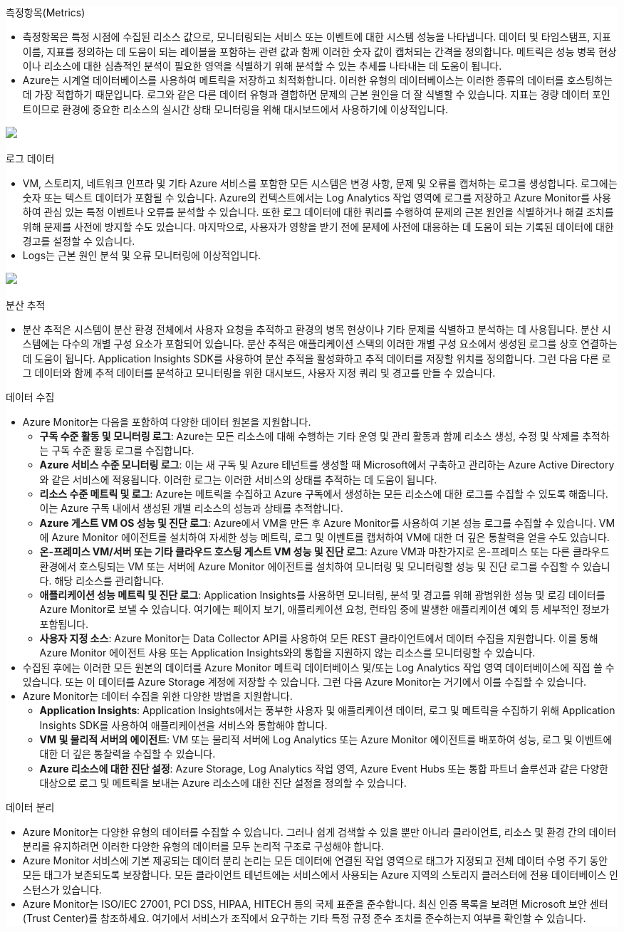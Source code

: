 측정항목(Metrics)
- 측정항목은 특정 시점에 수집된 리소스 값으로, 모니터링되는 서비스 또는 이벤트에 대한 시스템 성능을 나타냅니다. 데이터 및 타임스탬프, 지표 이름, 지표를 정의하는 데 도움이 되는 레이블을 포함하는 관련 값과 함께 이러한 숫자 값이 캡처되는 간격을 정의합니다. 메트릭은 성능 병목 현상이나 리소스에 대한 심층적인 분석이 필요한 영역을 식별하기 위해 분석할 수 있는 추세를 나타내는 데 도움이 됩니다.
- Azure는 시계열 데이터베이스를 사용하여 메트릭을 저장하고 최적화합니다. 이러한 유형의 데이터베이스는 이러한 종류의 데이터를 호스팅하는 데 가장 적합하기 때문입니다. 로그와 같은 다른 데이터 유형과 결합하면 문제의 근본 원인을 더 잘 식별할 수 있습니다. 지표는 경량 데이터 포인트이므로 환경에 중요한 리소스의 실시간 상태 모니터링을 위해 대시보드에서 사용하기에 이상적입니다.

<img src="https://drive.google.com/uc?id=1laW-jvABvx0iMvKuUh2Wq3RRkNs97kFw">

로그 데이터
- VM, 스토리지, 네트워크 인프라 및 기타 Azure 서비스를 포함한 모든 시스템은 변경 사항, 문제 및 오류를 캡처하는 로그를 생성합니다. 로그에는 숫자 또는 텍스트 데이터가 포함될 수 있습니다. Azure의 컨텍스트에서는 Log Analytics 작업 영역에 로그를 저장하고 Azure Monitor를 사용하여 관심 있는 특정 이벤트나 오류를 분석할 수 있습니다. 또한 로그 데이터에 대한 쿼리를 수행하여 문제의 근본 원인을 식별하거나 해결 조치를 위해 문제를 사전에 방지할 수도 있습니다. 마지막으로, 사용자가 영향을 받기 전에 문제에 사전에 대응하는 데 도움이 되는 기록된 데이터에 대한 경고를 설정할 수 있습니다.
- Logs는 근본 원인 분석 및 오류 모니터링에 이상적입니다.

<img src="https://drive.google.com/uc?id=19Tb0fwiEWparfm26zeG3VTi0FlSsO39t">

분산 추적
- 분산 추적은 시스템이 분산 환경 전체에서 사용자 요청을 추적하고 환경의 병목 현상이나 기타 문제를 식별하고 분석하는 데 사용됩니다. 분산 시스템에는 다수의 개별 구성 요소가 포함되어 있습니다. 분산 추적은 애플리케이션 스택의 이러한 개별 구성 요소에서 생성된 로그를 상호 연결하는 데 도움이 됩니다. Application Insights SDK를 사용하여 분산 추적을 활성화하고 추적 데이터를 저장할 위치를 정의합니다. 그런 다음 다른 로그 데이터와 함께 추적 데이터를 분석하고 모니터링을 위한 대시보드, 사용자 지정 쿼리 및 경고를 만들 수 있습니다.

데이터 수집
- Azure Monitor는 다음을 포함하여 다양한 데이터 원본을 지원합니다.
    - **구독 수준 활동 및 모니터링 로그**: Azure는 모든 리소스에 대해 수행하는 기타 운영 및 관리 활동과 함께 리소스 생성, 수정 및 삭제를 추적하는 구독 수준 활동 로그를 수집합니다.
    - **Azure 서비스 수준 모니터링 로그**: 이는 새 구독 및 Azure 테넌트를 생성할 때 Microsoft에서 구축하고 관리하는 Azure Active Directory와 같은 서비스에 적용됩니다. 이러한 로그는 이러한 서비스의 상태를 추적하는 데 도움이 됩니다.
    - **리소스 수준 메트릭 및 로그**: Azure는 메트릭을 수집하고 Azure 구독에서 생성하는 모든 리소스에 대한 로그를 수집할 수 있도록 해줍니다. 이는 Azure 구독 내에서 생성된 개별 리소스의 성능과 상태를 추적합니다.
    - **Azure 게스트 VM OS 성능 및 진단 로그**: Azure에서 VM을 만든 후 Azure Monitor를 사용하여 기본 성능 로그를 수집할 수 있습니다. VM에 Azure Monitor 에이전트를 설치하여 자세한 성능 메트릭, 로그 및 이벤트를 캡처하여 VM에 대한 더 깊은 통찰력을 얻을 수도 있습니다.
    - **온-프레미스 VM/서버 또는 기타 클라우드 호스팅 게스트 VM 성능 및 진단 로그**: Azure VM과 마찬가지로 온-프레미스 또는 다른 클라우드 환경에서 호스팅되는 VM 또는 서버에 Azure Monitor 에이전트를 설치하여 모니터링 및 모니터링할 성능 및 진단 로그를 수집할 수 있습니다. 해당 리소스를 관리합니다.
    - **애플리케이션 성능 메트릭 및 진단 로그**: Application Insights를 사용하면 모니터링, 분석 및 경고를 위해 광범위한 성능 및 로깅 데이터를 Azure Monitor로 보낼 수 있습니다. 여기에는 페이지 보기, 애플리케이션 요청, 런타임 중에 발생한 애플리케이션 예외 등 세부적인 정보가 포함됩니다.
    - **사용자 지정 소스**: Azure Monitor는 Data Collector API를 사용하여 모든 REST 클라이언트에서 데이터 수집을 지원합니다. 이를 통해 Azure Monitor 에이전트 사용 또는 Application Insights와의 통합을 지원하지 않는 리소스를 모니터링할 수 있습니다.
- 수집된 후에는 이러한 모든 원본의 데이터를 Azure Monitor 메트릭 데이터베이스 및/또는 Log Analytics 작업 영역 데이터베이스에 직접 쓸 수 있습니다. 또는 이 데이터를 Azure Storage 계정에 저장할 수 있습니다. 그런 다음 Azure Monitor는 거기에서 이를 수집할 수 있습니다.
- Azure Monitor는 데이터 수집을 위한 다양한 방법을 지원합니다.
    - **Application Insights**: Application Insights에서는 풍부한 사용자 및 애플리케이션 데이터, 로그 및 메트릭을 수집하기 위해 Application Insights SDK를 사용하여 애플리케이션을 서비스와 통합해야 합니다.
    - **VM 및 물리적 서버의 에이전트**: VM 또는 물리적 서버에 Log Analytics 또는 Azure Monitor 에이전트를 배포하여 성능, 로그 및 이벤트에 대한 더 깊은 통찰력을 수집할 수 있습니다.
    - **Azure 리소스에 대한 진단 설정**: Azure Storage, Log Analytics 작업 영역, Azure Event Hubs 또는 통합 파트너 솔루션과 같은 다양한 대상으로 로그 및 메트릭을 보내는 Azure 리소스에 대한 진단 설정을 정의할 수 있습니다.

데이터 분리
- Azure Monitor는 다양한 유형의 데이터를 수집할 수 있습니다. 그러나 쉽게 검색할 수 있을 뿐만 아니라 클라이언트, 리소스 및 환경 간의 데이터 분리를 유지하려면 이러한 다양한 유형의 데이터를 모두 논리적 구조로 구성해야 합니다.
- Azure Monitor 서비스에 기본 제공되는 데이터 분리 논리는 모든 데이터에 연결된 작업 영역으로 태그가 지정되고 전체 데이터 수명 주기 동안 모든 태그가 보존되도록 보장합니다. 모든 클라이언트 테넌트에는 서비스에서 사용되는 Azure 지역의 스토리지 클러스터에 전용 데이터베이스 인스턴스가 있습니다.
- Azure Monitor는 ISO/IEC 27001, PCI DSS, HIPAA, HITECH 등의 국제 표준을 준수합니다. 최신 인증 목록을 보려면 Microsoft 보안 센터(Trust Center)를 참조하세요. 여기에서 서비스가 조직에서 요구하는 기타 특정 규정 준수 조치를 준수하는지 여부를 확인할 수 있습니다.
